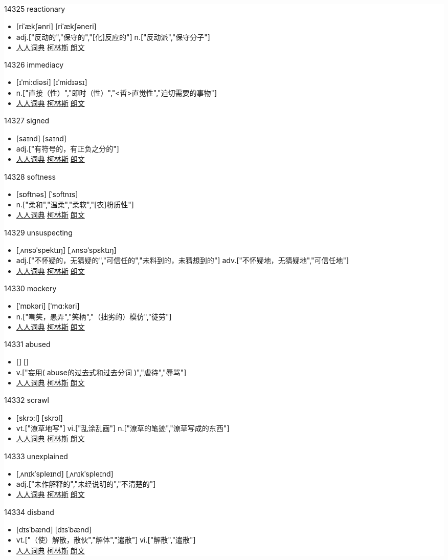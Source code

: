 14325 reactionary 
- [riˈækʃənri]  [riˈækʃəneri] 
- adj.["反动的","保守的","[化]反应的"]  n.["反动派","保守分子"]   
- [人人词典](https://www.91dict.com/words?w=reactionary) [柯林斯](https://www.collinsdictionary.com/zh/dictionary/english/reactionary) [朗文](https://www.ldoceonline.com/dictionary/reactionary) 

14326 immediacy 
- [ɪˈmi:diəsi]  [ɪˈmidɪəsɪ] 
- n.["直接（性）","即时（性）","<哲>直觉性","迫切需要的事物"]   
- [人人词典](https://www.91dict.com/words?w=immediacy) [柯林斯](https://www.collinsdictionary.com/zh/dictionary/english/immediacy) [朗文](https://www.ldoceonline.com/dictionary/immediacy) 

14327 signed 
- [saɪnd]  [saɪnd] 
- adj.["有符号的，有正负之分的"]   
- [人人词典](https://www.91dict.com/words?w=signed) [柯林斯](https://www.collinsdictionary.com/zh/dictionary/english/signed) [朗文](https://www.ldoceonline.com/dictionary/signed) 

14328 softness 
- [sɒftnəs]  [ˈsɔftnɪs] 
- n.["柔和","温柔","柔软","[农]粉质性"]   
- [人人词典](https://www.91dict.com/words?w=softness) [柯林斯](https://www.collinsdictionary.com/zh/dictionary/english/softness) [朗文](https://www.ldoceonline.com/dictionary/softness) 

14329 unsuspecting 
- [ˌʌnsəˈspektɪŋ]  [ˌʌnsəˈspɛktɪŋ] 
- adj.["不怀疑的，无猜疑的","可信任的","未料到的，未猜想到的"]  adv.["不怀疑地，无猜疑地","可信任地"]   
- [人人词典](https://www.91dict.com/words?w=unsuspecting) [柯林斯](https://www.collinsdictionary.com/zh/dictionary/english/unsuspecting) [朗文](https://www.ldoceonline.com/dictionary/unsuspecting) 

14330 mockery 
- [ˈmɒkəri]  [ˈmɑ:kəri] 
- n.["嘲笑，愚弄","笑柄","（拙劣的）模仿","徒劳"]   
- [人人词典](https://www.91dict.com/words?w=mockery) [柯林斯](https://www.collinsdictionary.com/zh/dictionary/english/mockery) [朗文](https://www.ldoceonline.com/dictionary/mockery) 

14331 abused 
- []  [] 
- v.["妄用( abuse的过去式和过去分词 )","虐待","辱骂"]   
- [人人词典](https://www.91dict.com/words?w=abused) [柯林斯](https://www.collinsdictionary.com/zh/dictionary/english/abused) [朗文](https://www.ldoceonline.com/dictionary/abused) 

14332 scrawl 
- [skrɔ:l]  [skrɔl] 
- vt.["潦草地写"]  vi.["乱涂乱画"]  n.["潦草的笔迹","潦草写成的东西"]   
- [人人词典](https://www.91dict.com/words?w=scrawl) [柯林斯](https://www.collinsdictionary.com/zh/dictionary/english/scrawl) [朗文](https://www.ldoceonline.com/dictionary/scrawl) 

14333 unexplained 
- [ˌʌnɪkˈspleɪnd]  [ˌʌnɪkˈspleɪnd] 
- adj.["未作解释的","未经说明的","不清楚的"]   
- [人人词典](https://www.91dict.com/words?w=unexplained) [柯林斯](https://www.collinsdictionary.com/zh/dictionary/english/unexplained) [朗文](https://www.ldoceonline.com/dictionary/unexplained) 

14334 disband 
- [dɪsˈbænd]  [dɪsˈbænd] 
- vt.["（使）解散，散伙","解体","遣散"]  vi.["解散","遣散"]   
- [人人词典](https://www.91dict.com/words?w=disband) [柯林斯](https://www.collinsdictionary.com/zh/dictionary/english/disband) [朗文](https://www.ldoceonline.com/dictionary/disband) 
